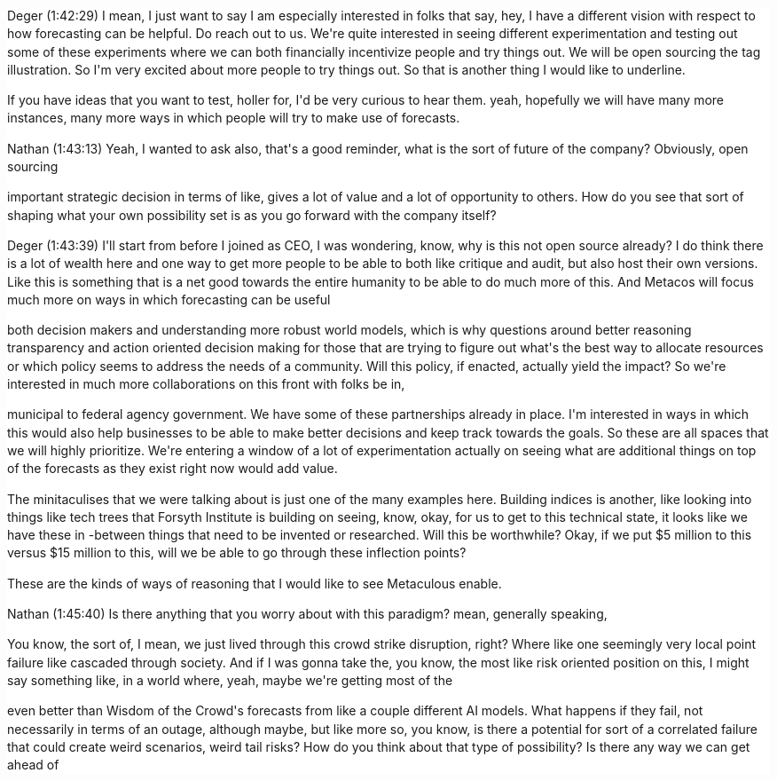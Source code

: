 Deger (1:42:29)
I mean, I just want to say I am especially interested in folks that say, hey, I have a different vision with respect to how forecasting can be helpful. Do reach out to us. We're quite interested in seeing different experimentation and testing out some of these experiments where we can both financially incentivize people and try things out. We will be open sourcing the tag illustration. So I'm very excited about more people to try things out. So that is another thing I would like to underline.

If you have ideas that you want to test, holler for, I'd be very curious to hear them. yeah, hopefully we will have many more instances, many more ways in which people will try to make use of forecasts.

Nathan (1:43:13)
Yeah, I wanted to ask also, that's a good reminder, what is the sort of future of the company? Obviously, open sourcing

important strategic decision in terms of like, gives a lot of value and a lot of opportunity to others. How do you see that sort of shaping what your own possibility set is as you go forward with the company itself?

Deger (1:43:39)
I'll start from before I joined as CEO, I was wondering, know, why is this not open source already? I do think there is a lot of wealth here and one way to get more people to be able to both like critique and audit, but also host their own versions. Like this is something that is a net good towards the entire humanity to be able to do much more of this. And Metacos will focus much more on ways in which forecasting can be useful

both decision makers and understanding more robust world models, which is why questions around better reasoning transparency and action oriented decision making for those that are trying to figure out what's the best way to allocate resources or which policy seems to address the needs of a community. Will this policy, if enacted, actually yield the impact? So we're interested in much more collaborations on this front with folks be in,

municipal to federal agency government. We have some of these partnerships already in place. I'm interested in ways in which this would also help businesses to be able to make better decisions and keep track towards the goals. So these are all spaces that we will highly prioritize. We're entering a window of a lot of experimentation actually on seeing what are additional things on top of the forecasts as they exist right now would add value.

The minitaculises that we were talking about is just one of the many examples here. Building indices is another, like looking into things like tech trees that Forsyth Institute is building on seeing, know, okay, for us to get to this technical state, it looks like we have these in -between things that need to be invented or researched. Will this be worthwhile? Okay, if we put $5 million to this versus $15 million to this, will we be able to go through these inflection points?

These are the kinds of ways of reasoning that I would like to see Metaculous enable.

Nathan (1:45:40)
Is there anything that you worry about with this paradigm? mean, generally speaking,

You know, the sort of, I mean, we just lived through this crowd strike disruption, right? Where like one seemingly very local point failure like cascaded through society. And if I was gonna take the, you know, the most like risk oriented position on this, I might say something like, in a world where, yeah, maybe we're getting most of the

even better than Wisdom of the Crowd's forecasts from like a couple different AI models. What happens if they fail, not necessarily in terms of an outage, although maybe, but like more so, you know, is there a potential for sort of a correlated failure that could create weird scenarios, weird tail risks? How do you think about that type of possibility? Is there any way we can get ahead of

